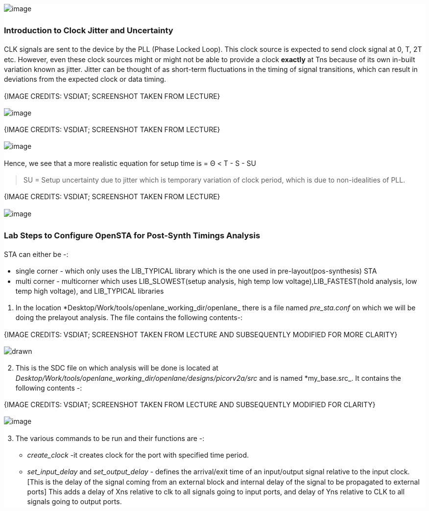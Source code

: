 ![image](https://github.com/ojasvi-shah/Advanced-Physical-Design-Using-OpenLANE--Ojasvi-Shah/assets/163879237/0f2910d0-0c34-40f1-aaf5-40c311efe669)

### Introduction to Clock Jitter and Uncertainty

CLK signals are sent to the device by the PLL (Phase Locked Loop). This clock source is expected to send clock signal at 0, T, 2T etc. However, even these clock sources might or might not be able to provide a clock **exactly** at Tns because of its own in-built variation known as jitter. Jitter can be thought of as short-term fluctuations in the timing of signal transitions, which can result in deviations from the expected clock or data timing.

{IMAGE CREDITS: VSDIAT; SCREENSHOT TAKEN FROM LECTURE}

![image](https://github.com/ojasvi-shah/Advanced-Physical-Design-Using-OpenLANE--Ojasvi-Shah/assets/163879237/a298949c-3101-44c3-b15a-d60efbc9eca8)

{IMAGE CREDITS: VSDIAT; SCREENSHOT TAKEN FROM LECTURE}

![image](https://github.com/ojasvi-shah/Advanced-Physical-Design-Using-OpenLANE--Ojasvi-Shah/assets/163879237/ca549e3e-4895-4a62-b3e6-4924e2394d2d)

Hence, we see that a more realistic equation for setup time is = Θ < T - S - SU

> SU = Setup uncertainty due to jitter which is temporary variation of clock period, which is due to non-idealities of PLL.

{IMAGE CREDITS: VSDIAT; SCREENSHOT TAKEN FROM LECTURE}

![image](https://github.com/ojasvi-shah/Advanced-Physical-Design-Using-OpenLANE--Ojasvi-Shah/assets/163879237/48e91fce-8564-4295-9b94-4b50afa9288f)

### Lab Steps to Configure OpenSTA for Post-Synth Timings Analysis

STA can either be -:
+ single corner - which only uses the LIB_TYPICAL library which is the one used in pre-layout(pos-synthesis) STA
+ multi corner - multicorner which uses LIB_SLOWEST(setup analysis, high temp low voltage),LIB_FASTEST(hold analysis, low temp high voltage), and LIB_TYPICAL libraries

1. In the location *Desktop/Work/tools/openlane_working_dir/openlane_ there is a file named *pre_sta.conf* on which we will be doing the prelayout analysis. The file contains the following contents-:

{IMAGE CREDITS: VSDIAT; SCREENSHOT TAKEN FROM LECTURE AND SUBSEQUENTLY MODIFIED FOR MORE CLARITY}

![drawn](https://github.com/ojasvi-shah/Advanced-Physical-Design-Using-OpenLANE--Ojasvi-Shah/assets/163879237/11cfc5f7-384f-4991-90ea-b8957b2afb74)

2. This is the SDC file on which analysis will be done is located at *Desktop/Work/tools/openlane_working_dir/openlane/designs/picorv2a/src* and is named *my_base.src_. It contains the following contents -:

{IMAGE CREDITS: VSDIAT; SCREENSHOT TAKEN FROM LECTURE AND SUBSEQUENTLY MODIFIED FOR CLARITY}

![image](https://github.com/ojasvi-shah/Advanced-Physical-Design-Using-OpenLANE--Ojasvi-Shah/assets/163879237/053fee45-34e9-4e2a-9b11-fa496c0fcb4e)

3. The various commands to be run and their functions are -:

   + _create_clock_ -it creates clock for the port with specified time period.
     
   + *set_input_delay* and *set_output_delay* - defines the arrival/exit time of an input/output signal relative to the input clock. [This is the delay of the signal coming from an external block and internal delay of the signal to be propagated to external ports] This adds a delay of Xns relative to clk to all signals going to input ports, and delay of Yns relative to CLK to all signals going to output ports.
     